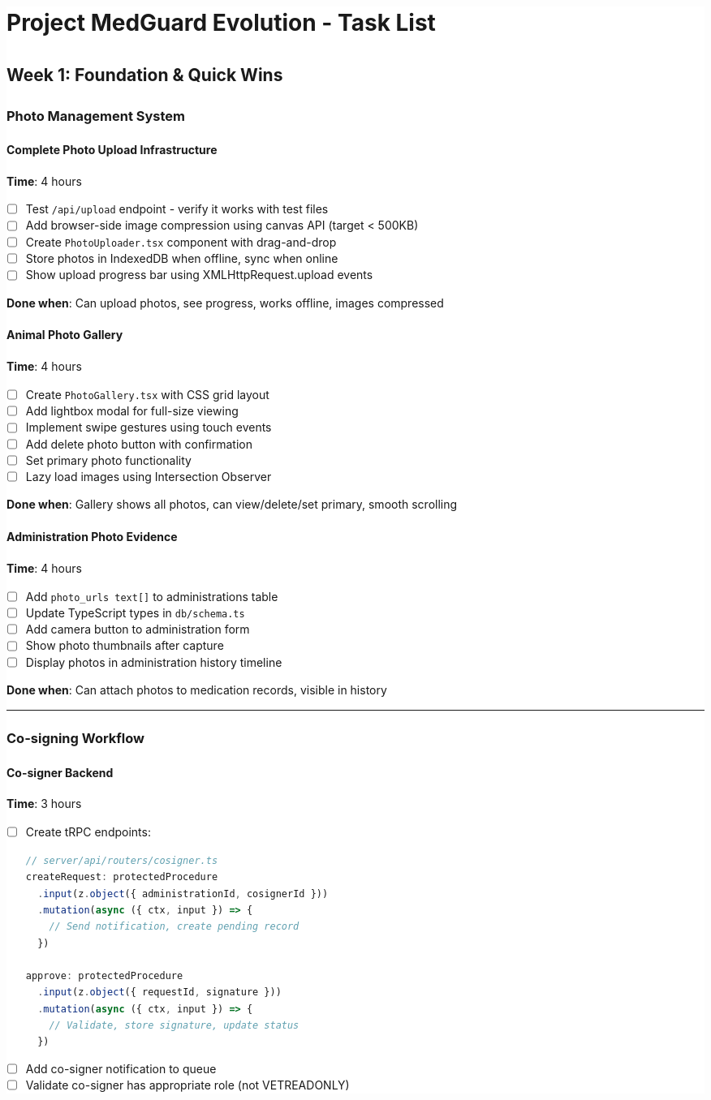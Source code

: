 # Project MedGuard Evolution - Task List

## Week 1: Foundation & Quick Wins

### Photo Management System

#### Complete Photo Upload Infrastructure
**Time**: 4 hours

- [ ] Test `/api/upload` endpoint - verify it works with test files
- [ ] Add browser-side image compression using canvas API (target < 500KB)
- [ ] Create `PhotoUploader.tsx` component with drag-and-drop
- [ ] Store photos in IndexedDB when offline, sync when online
- [ ] Show upload progress bar using XMLHttpRequest.upload events

**Done when**: Can upload photos, see progress, works offline, images compressed

#### Animal Photo Gallery  
**Time**: 4 hours

- [ ] Create `PhotoGallery.tsx` with CSS grid layout
- [ ] Add lightbox modal for full-size viewing
- [ ] Implement swipe gestures using touch events
- [ ] Add delete photo button with confirmation
- [ ] Set primary photo functionality
- [ ] Lazy load images using Intersection Observer

**Done when**: Gallery shows all photos, can view/delete/set primary, smooth scrolling

#### Administration Photo Evidence
**Time**: 4 hours

- [ ] Add `photo_urls text[]` to administrations table
- [ ] Update TypeScript types in `db/schema.ts`
- [ ] Add camera button to administration form
- [ ] Show photo thumbnails after capture
- [ ] Display photos in administration history timeline

**Done when**: Can attach photos to medication records, visible in history

---

### Co-signing Workflow

#### Co-signer Backend
**Time**: 3 hours

- [ ] Create tRPC endpoints:
  ```typescript
  // server/api/routers/cosigner.ts
  createRequest: protectedProcedure
    .input(z.object({ administrationId, cosignerId }))
    .mutation(async ({ ctx, input }) => {
      // Send notification, create pending record
    })
  
  approve: protectedProcedure
    .input(z.object({ requestId, signature }))
    .mutation(async ({ ctx, input }) => {
      // Validate, store signature, update status
    })
  ```
- [ ] Add co-signer notification to queue
- [ ] Validate co-signer has appropriate role (not VETREADONLY)
